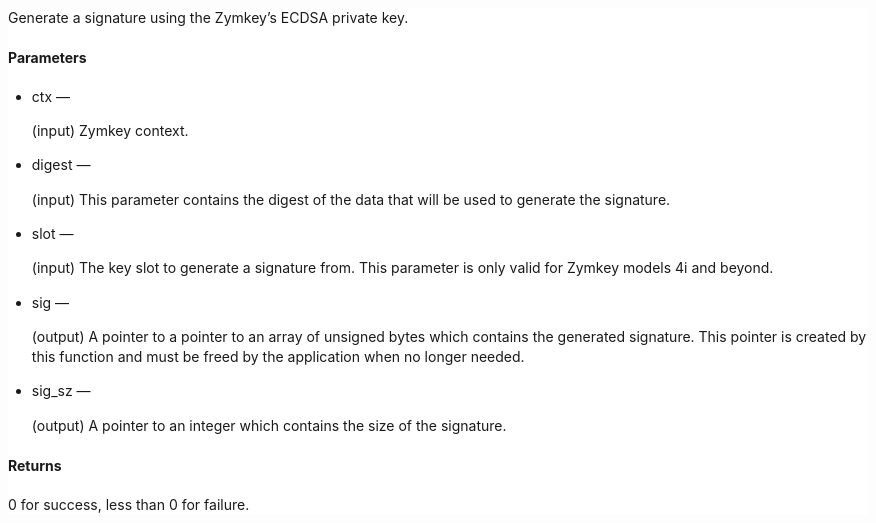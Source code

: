 <div class="body">
<div class="description">
<p>Generate a signature using the Zymkey&#8217;s ECDSA private key.</p>
</div>
<div class="parameters">
<h4>Parameters</h4>
<ul>
<li class="param-item">
<span class="name">ctx</span><span class="param-desc-divider"> &#8212; </span><span class="description">
<p>(input) Zymkey context.</p>
</span>
</li>
<li class="param-item">
<span class="name">digest</span><span class="param-desc-divider"> &#8212; </span><span class="description">
<p>(input) This parameter contains the digest of the data that will be used to generate the signature.</p>
</span>
</li>
<li class="param-item">
<span class="name">slot</span><span class="param-desc-divider"> &#8212; </span><span class="description">
<p>(input) The key slot to generate a signature from. This parameter is only valid for Zymkey models 4i and beyond.</p>
</span>
</li>
<li class="param-item">
<span class="name">sig</span><span class="param-desc-divider"> &#8212; </span><span class="description">
<p>(output) A pointer to a pointer to an array of unsigned bytes which contains the generated signature. This pointer is created by this function and must be freed by the application when no longer needed.</p>
</span>
</li>
<li class="param-item">
<span class="name">sig_sz</span><span class="param-desc-divider"> &#8212; </span><span class="description">
<p>(output) A pointer to an integer which contains the size of the signature.</p>
</span>
</li>
</ul>
</div>
<div class="returns">
<h4>Returns</h4>
<span class="return_value">
<p>0 for success, less than 0 for failure.</p>
</span>
</div>
</div>
</div>
<div class="method">
